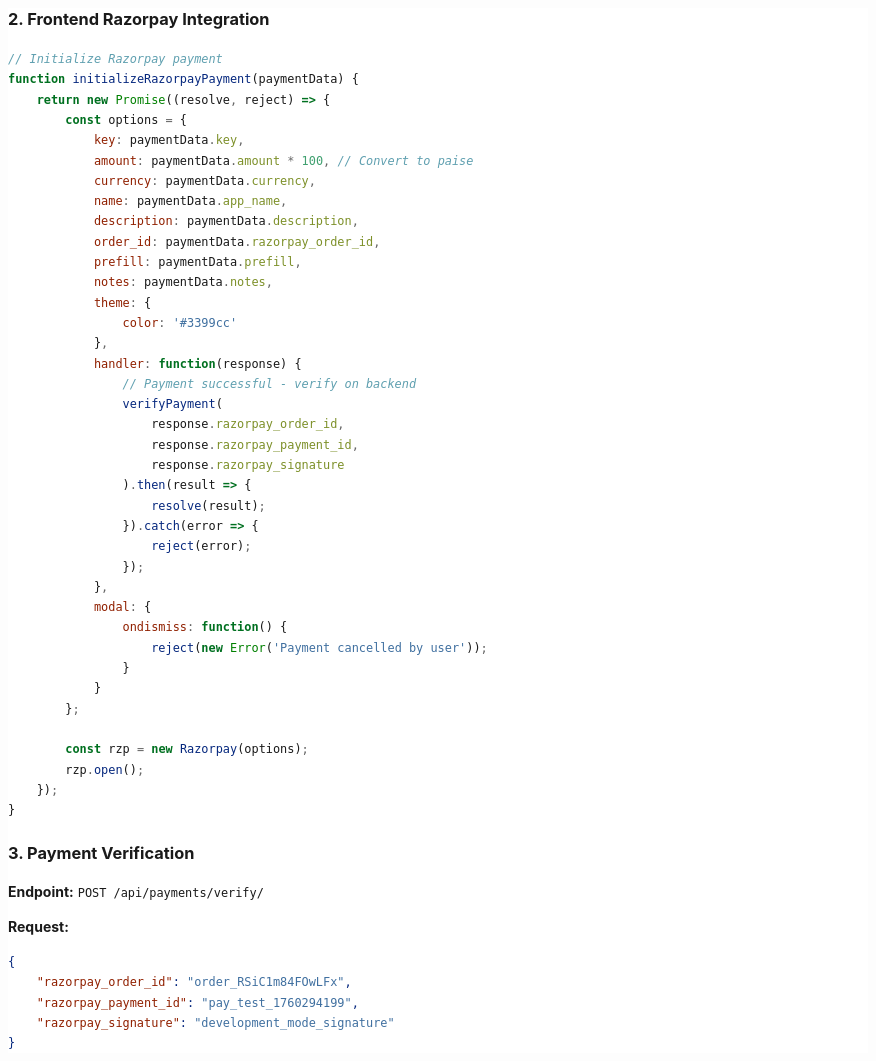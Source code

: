 ### 2. Frontend Razorpay Integration
```javascript
// Initialize Razorpay payment
function initializeRazorpayPayment(paymentData) {
    return new Promise((resolve, reject) => {
        const options = {
            key: paymentData.key,
            amount: paymentData.amount * 100, // Convert to paise
            currency: paymentData.currency,
            name: paymentData.app_name,
            description: paymentData.description,
            order_id: paymentData.razorpay_order_id,
            prefill: paymentData.prefill,
            notes: paymentData.notes,
            theme: {
                color: '#3399cc'
            },
            handler: function(response) {
                // Payment successful - verify on backend
                verifyPayment(
                    response.razorpay_order_id,
                    response.razorpay_payment_id,
                    response.razorpay_signature
                ).then(result => {
                    resolve(result);
                }).catch(error => {
                    reject(error);
                });
            },
            modal: {
                ondismiss: function() {
                    reject(new Error('Payment cancelled by user'));
                }
            }
        };
        
        const rzp = new Razorpay(options);
        rzp.open();
    });
}
```

### 3. Payment Verification
**Endpoint:** `POST /api/payments/verify/`

**Request:**
```json
{
    "razorpay_order_id": "order_RSiC1m84FOwLFx",
    "razorpay_payment_id": "pay_test_1760294199",
    "razorpay_signature": "development_mode_signature"
}
```
